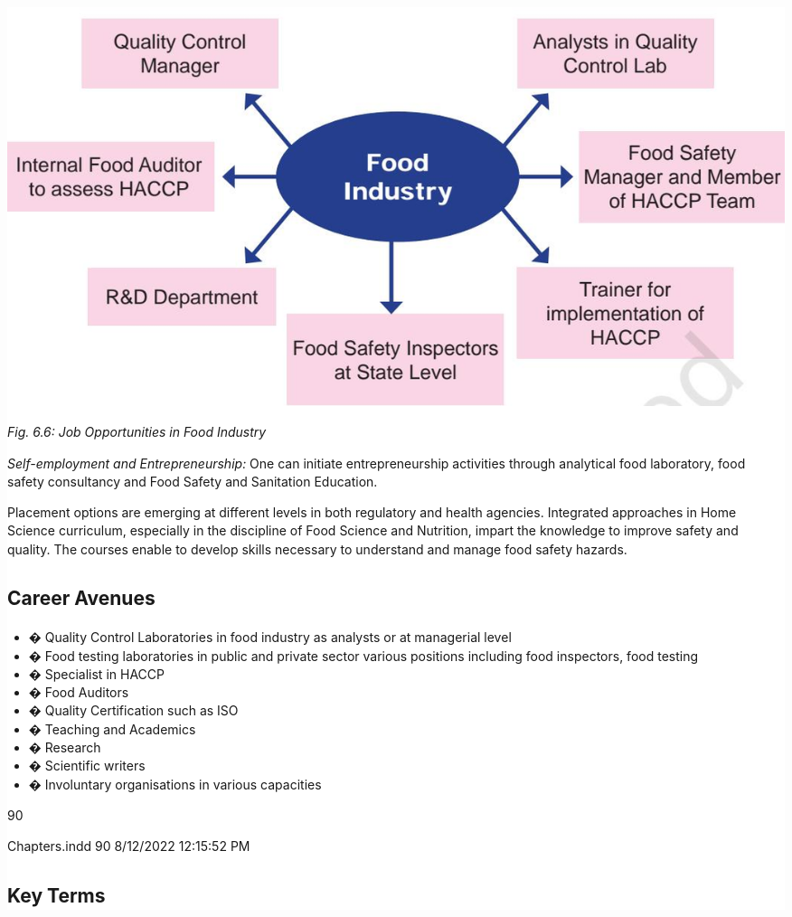 ![](_page_15_Figure_1.jpeg)

*Fig. 6.6: Job Opportunities in Food Industry*

*Self-employment and Entrepreneurship:* One can initiate entrepreneurship activities through analytical food laboratory, food safety consultancy and Food Safety and Sanitation Education.

Placement options are emerging at different levels in both regulatory and health agencies. Integrated approaches in Home Science curriculum, especially in the discipline of Food Science and Nutrition, impart the knowledge to improve safety and quality. The courses enable to develop skills necessary to understand and manage food safety hazards.

## **Career Avenues**

- � Quality Control Laboratories in food industry as analysts or at managerial level
- � Food testing laboratories in public and private sector various positions including food inspectors, food testing
- � Specialist in HACCP
- � Food Auditors
- � Quality Certification such as ISO
- � Teaching and Academics
- � Research
- � Scientific writers
- � Involuntary organisations in various capacities

90

Chapters.indd 90 8/12/2022 12:15:52 PM

## **Key Terms**
